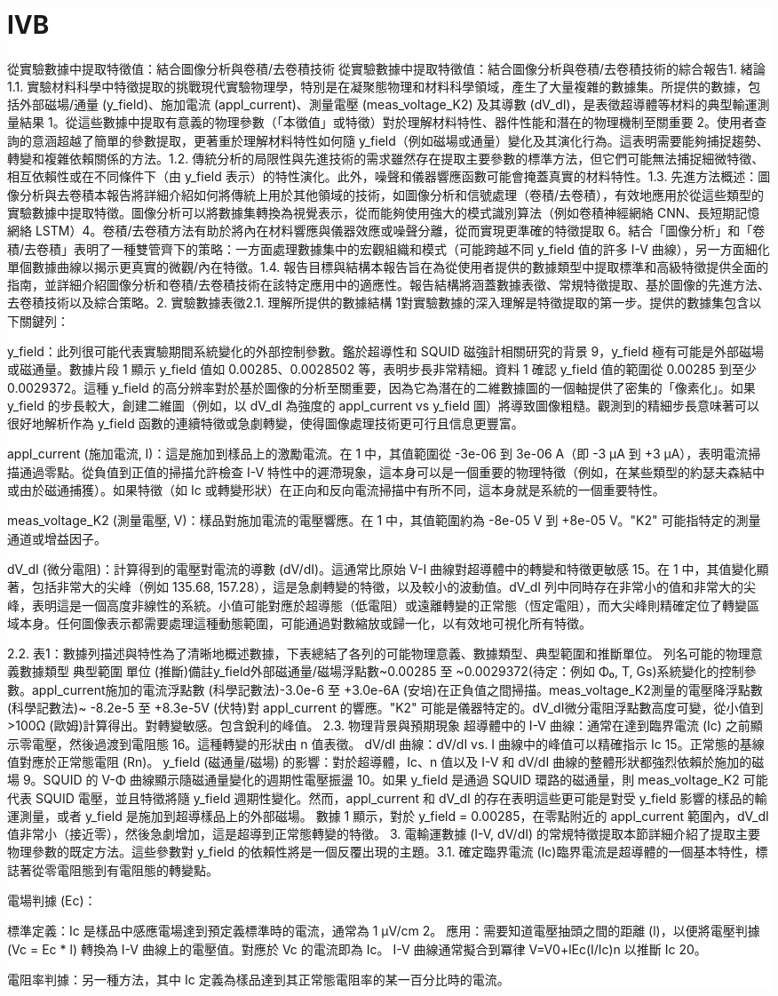 # IVB
從實驗數據中提取特徵值：結合圖像分析與卷積/去卷積技術
從實驗數據中提取特徵值：結合圖像分析與卷積/去卷積技術的綜合報告1. 緒論1.1. 實驗材料科學中特徵提取的挑戰現代實驗物理學，特別是在凝聚態物理和材料科學領域，產生了大量複雜的數據集。所提供的數據，包括外部磁場/通量 (y_field)、施加電流 (appl_current)、測量電壓 (meas_voltage_K2) 及其導數 (dV_dI)，是表徵超導體等材料的典型輸運測量結果 1。從這些數據中提取有意義的物理參數（「本徵值」或特徵）對於理解材料特性、器件性能和潛在的物理機制至關重要 2。使用者查詢的意涵超越了簡單的參數提取，更著重於理解材料特性如何隨 y_field（例如磁場或通量）變化及其演化行為。這表明需要能夠捕捉趨勢、轉變和複雜依賴關係的方法。1.2. 傳統分析的局限性與先進技術的需求雖然存在提取主要參數的標準方法，但它們可能無法捕捉細微特徵、相互依賴性或在不同條件下（由 y_field 表示）的特性演化。此外，噪聲和儀器響應函數可能會掩蓋真實的材料特性。1.3. 先進方法概述：圖像分析與去卷積本報告將詳細介紹如何將傳統上用於其他領域的技術，如圖像分析和信號處理（卷積/去卷積），有效地應用於從這些類型的實驗數據中提取特徵。圖像分析可以將數據集轉換為視覺表示，從而能夠使用強大的模式識別算法（例如卷積神經網絡 CNN、長短期記憶網絡 LSTM）4。卷積/去卷積方法有助於將內在材料響應與儀器效應或噪聲分離，從而實現更準確的特徵提取 6。結合「圖像分析」和「卷積/去卷積」表明了一種雙管齊下的策略：一方面處理數據集中的宏觀組織和模式（可能跨越不同 y_field 值的許多 I-V 曲線），另一方面細化單個數據曲線以揭示更真實的微觀/內在特徵。1.4. 報告目標與結構本報告旨在為從使用者提供的數據類型中提取標準和高級特徵提供全面的指南，並詳細介紹圖像分析和卷積/去卷積技術在該特定應用中的適應性。報告結構將涵蓋數據表徵、常規特徵提取、基於圖像的先進方法、去卷積技術以及綜合策略。2. 實驗數據表徵2.1. 理解所提供的數據結構 1對實驗數據的深入理解是特徵提取的第一步。提供的數據集包含以下關鍵列：

y_field：此列很可能代表實驗期間系統變化的外部控制參數。鑑於超導性和 SQUID 磁強計相關研究的背景 9，y_field 極有可能是外部磁場或磁通量。數據片段 1 顯示 y_field 值如 0.00285、0.0028502 等，表明步長非常精細。資料 1 確認 y_field 值的範圍從 0.00285 到至少 0.0029372。這種 y_field 的高分辨率對於基於圖像的分析至關重要，因為它為潛在的二維數據圖的一個軸提供了密集的「像素化」。如果 y_field 的步長較大，創建二維圖（例如，以 dV_dI 為強度的 appl_current vs y_field 圖）將導致圖像粗糙。觀測到的精細步長意味著可以很好地解析作為 y_field 函數的連續特徵或急劇轉變，使得圖像處理技術更可行且信息更豐富。


appl_current (施加電流, I)：這是施加到樣品上的激勵電流。在 1 中，其值範圍從 -3e-06 到 3e-06 A（即 -3 µA 到 +3 µA），表明電流掃描通過零點。從負值到正值的掃描允許檢查 I-V 特性中的遲滯現象，這本身可以是一個重要的物理特徵（例如，在某些類型的約瑟夫森結中或由於磁通捕獲）。如果特徵（如 Ic 或轉變形狀）在正向和反向電流掃描中有所不同，這本身就是系統的一個重要特性。


meas_voltage_K2 (測量電壓, V)：樣品對施加電流的電壓響應。在 1 中，其值範圍約為 -8e-05 V 到 +8e-05 V。"K2" 可能指特定的測量通道或增益因子。


dV_dI (微分電阻)：計算得到的電壓對電流的導數 (dV/dI)。這通常比原始 V-I 曲線對超導體中的轉變和特徵更敏感 15。在 1 中，其值變化顯著，包括非常大的尖峰（例如 135.68, 157.28），這是急劇轉變的特徵，以及較小的波動值。dV_dI 列中同時存在非常小的值和非常大的尖峰，表明這是一個高度非線性的系統。小值可能對應於超導態（低電阻）或遠離轉變的正常態（恆定電阻），而大尖峰則精確定位了轉變區域本身。任何圖像表示都需要處理這種動態範圍，可能通過對數縮放或歸一化，以有效地可視化所有特徵。

2.2. 表1：數據列描述與特性為了清晰地概述數據，下表總結了各列的可能物理意義、數據類型、典型範圍和推斷單位。
列名可能的物理意義數據類型 典型範圍 單位 (推斷)備註y_field外部磁通量/磁場浮點數~0.00285 至 ~0.0029372(待定：例如 Φ₀, T, Gs)系統變化的控制參數。appl_current施加的電流浮點數 (科學記數法)-3.0e-6 至 +3.0e-6A (安培)在正負值之間掃描。meas_voltage_K2測量的電壓降浮點數 (科學記數法)~ -8.2e-5 至 +8.3e-5V (伏特)對 appl_current 的響應。"K2" 可能是儀器特定的。dV_dI微分電阻浮點數高度可變，從小值到 >100Ω (歐姆)計算得出。對轉變敏感。包含銳利的峰值。
2.3. 物理背景與預期現象
超導體中的 I-V 曲線：通常在達到臨界電流 (Ic) 之前顯示零電壓，然後過渡到電阻態 16。這種轉變的形狀由 n 值表徵。
dV/dI 曲線：dV/dI vs. I 曲線中的峰值可以精確指示 Ic 15。正常態的基線值對應於正常態電阻 (Rn)。
y_field (磁通量/磁場) 的影響：對於超導體，Ic、n 值以及 I-V 和 dV/dI 曲線的整體形狀都強烈依賴於施加的磁場 9。SQUID 的 V-Φ 曲線顯示隨磁通量變化的週期性電壓振盪 10。如果 y_field 是通過 SQUID 環路的磁通量，則 meas_voltage_K2 可能代表 SQUID 電壓，並且特徵將隨 y_field 週期性變化。然而，appl_current 和 dV_dI 的存在表明這些更可能是對受 y_field 影響的樣品的輸運測量，或者 y_field 是施加到超導樣品上的外部磁場。
數據 1 顯示，對於 y_field = 0.00285，在零點附近的 appl_current 範圍內，dV_dI 值非常小（接近零），然後急劇增加，這是超導到正常態轉變的特徵。
3. 電輸運數據 (I-V, dV/dI) 的常規特徵提取本節詳細介紹了提取主要物理參數的既定方法。這些參數對 y_field 的依賴性將是一個反覆出現的主題。3.1. 確定臨界電流 (Ic)臨界電流是超導體的一個基本特性，標誌著從零電阻態到有電阻態的轉變點。

電場判據 (Ec)：

標準定義：Ic 是樣品中感應電場達到預定義標準時的電流，通常為 1 µV/cm 2。
應用：需要知道電壓抽頭之間的距離 (l)，以便將電壓判據 (Vc = Ec * l) 轉換為 I-V 曲線上的電壓值。對應於 Vc 的電流即為 Ic。
I-V 曲線通常擬合到冪律 V=V0​+lEc​(I/Ic​)n 以推斷 Ic 20。



電阻率判據：另一種方法，其中 Ic 定義為樣品達到其正常態電阻率的某一百分比時的電流。

